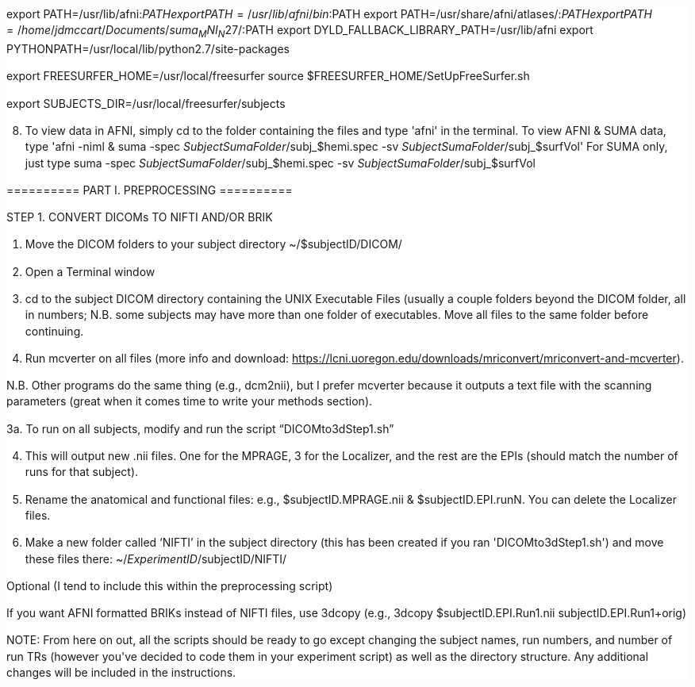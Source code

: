 export PATH=/usr/lib/afni:$PATH
export PATH=/usr/lib/afni/bin:$PATH
export PATH=/usr/share/afni/atlases/:$PATH
export PATH=/home/jdmccart/Documents/suma_MNI_N27/:$PATH
export DYLD_FALLBACK_LIBRARY_PATH=/usr/lib/afni
export PYTHONPATH=/usr/local/lib/python2.7/site-packages

export FREESURFER_HOME=/usr/local/freesurfer
source $FREESURFER_HOME/SetUpFreeSurfer.sh

export SUBJECTS_DIR=/usr/local/freesurfer/subjects

8. To view data in AFNI, simply cd to the folder containing the files and type 'afni' in the terminal.
To  view AFNI & SUMA data, type 'afni -niml & suma -spec $SubjectSumaFolder/$subj_$hemi.spec -sv $SubjectSumaFolder/$subj_$surfVol'
For SUMA only, just type suma -spec $SubjectSumaFolder/$subj_$hemi.spec -sv $SubjectSumaFolder/$subj_$surfVol

========== PART I. PREPROCESSING ==========

STEP 1. CONVERT DICOMs TO NIFTI AND/OR BRIK

1. Move the DICOM folders to your subject directory ~/$subjectID/DICOM/

2. Open a Terminal window

3. cd to the subject DICOM directory containing the UNIX Executable Files (usually a couple folders beyond the DICOM folder, all in numbers; 
N.B. some subjects may have more than one folder of executables. Move all files to the same folder before continuing.

3. Run mcverter on all files (more info and download: https://lcni.uoregon.edu/downloads/mriconvert/mriconvert-and-mcverter).

N.B. Other programs do the same thing (e.g., dcm2nii), but I prefer mcverter because it outputs a text file 
with the scanning parameters (great when it comes time to write your methods section).

3a. To run on all subjects, modify and run the script “DICOMto3dStep1.sh”

4. This will output new .nii files. One for the MPRAGE, 3 for the Localizer, and the rest are the EPIs (should match the number of runs for that subject).

5. Rename the anatomical and functional files: e.g., $subjectID.MPRAGE.nii & $subjectID.EPI.runN. You can delete the Localizer files.

6. Make a new folder called ‘NIFTI’ in the subject directory (this has been created if you ran 'DICOMto3dStep1.sh') and move these files there: ~/$ExperimentID/$subjectID/NIFTI/

Optional (I tend to include this within the preprocessing script)

If you want AFNI formatted BRIKs instead of NIFTI files, use 3dcopy (e.g., 3dcopy $subjectID.EPI.Run1.nii subjectID.EPI.Run1+orig)

NOTE: From here on out, all the scripts should be ready to go except changing the subject names, run numbers, and number of run TRs 
(however you've decided to code them in your experiment script) as well as the directory structure. 
Any additional changes will be included in the instructions. 
